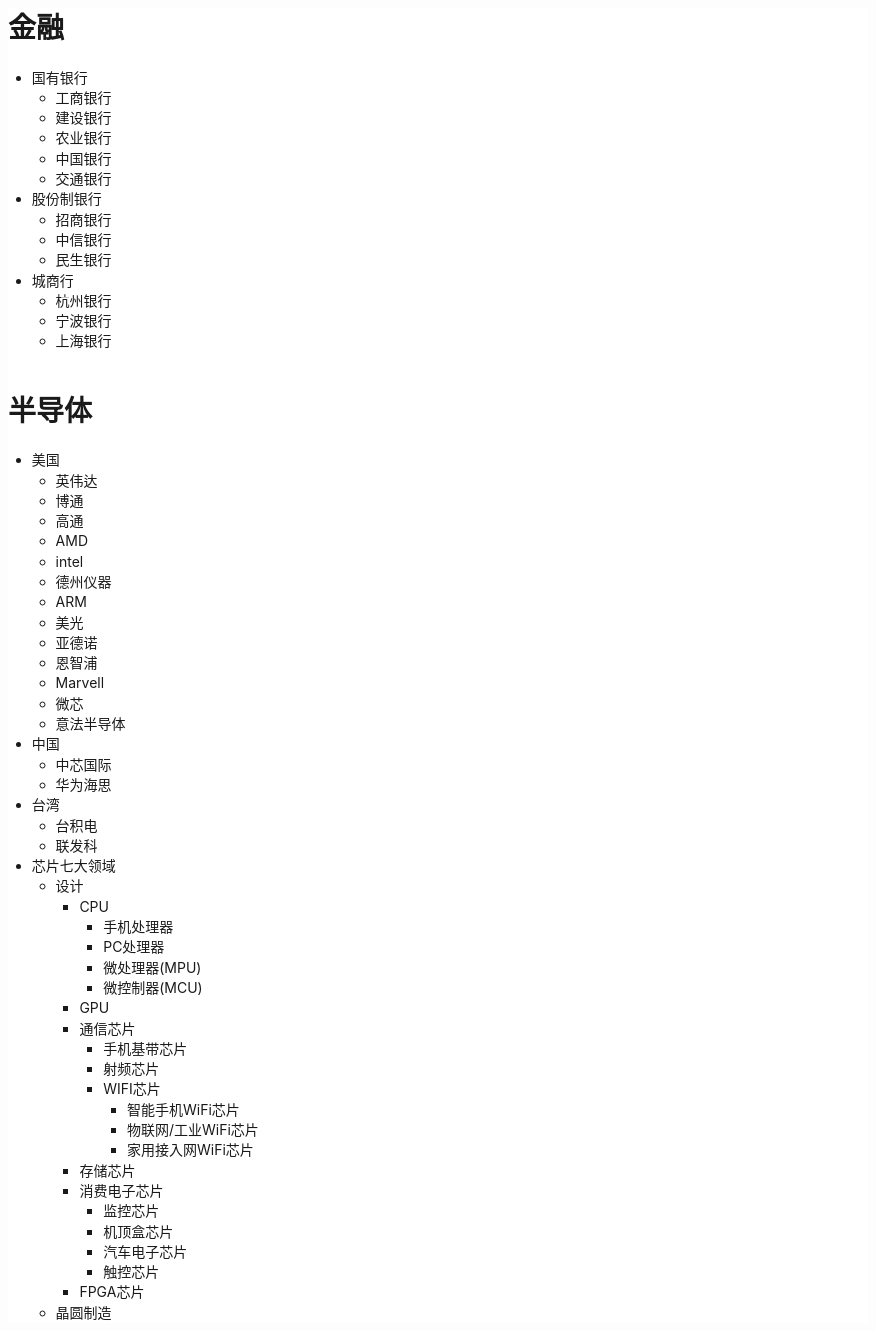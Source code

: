 

# 金融
* 国有银行
  * 工商银行
  * 建设银行
  * 农业银行
  * 中国银行
  * 交通银行
* 股份制银行
  * 招商银行
  * 中信银行
  * 民生银行
* 城商行
  * 杭州银行
  * 宁波银行
  * 上海银行

# 半导体
* 美国
  * 英伟达
  * 博通
  * 高通
  * AMD
  * intel
  * 德州仪器
  * ARM
  * 美光
  * 亚德诺
  * 恩智浦
  * Marvell
  * 微芯
  * 意法半导体
* 中国
  * 中芯国际
  * 华为海思
* 台湾
  * 台积电
  * 联发科
* 芯片七大领域
  * 设计
    * CPU
      * 手机处理器
      * PC处理器
      * 微处理器(MPU)
      * 微控制器(MCU)
    * GPU
    * 通信芯片
      * 手机基带芯片
      * 射频芯片
      * WIFI芯片
        * 智能手机WiFi芯片
        * 物联网/工业WiFi芯片
        * 家用接入网WiFi芯片
    * 存储芯片
    * 消费电子芯片
      * 监控芯片
      * 机顶盒芯片
      * 汽车电子芯片
      * 触控芯片
    * FPGA芯片
  * 晶圆制造